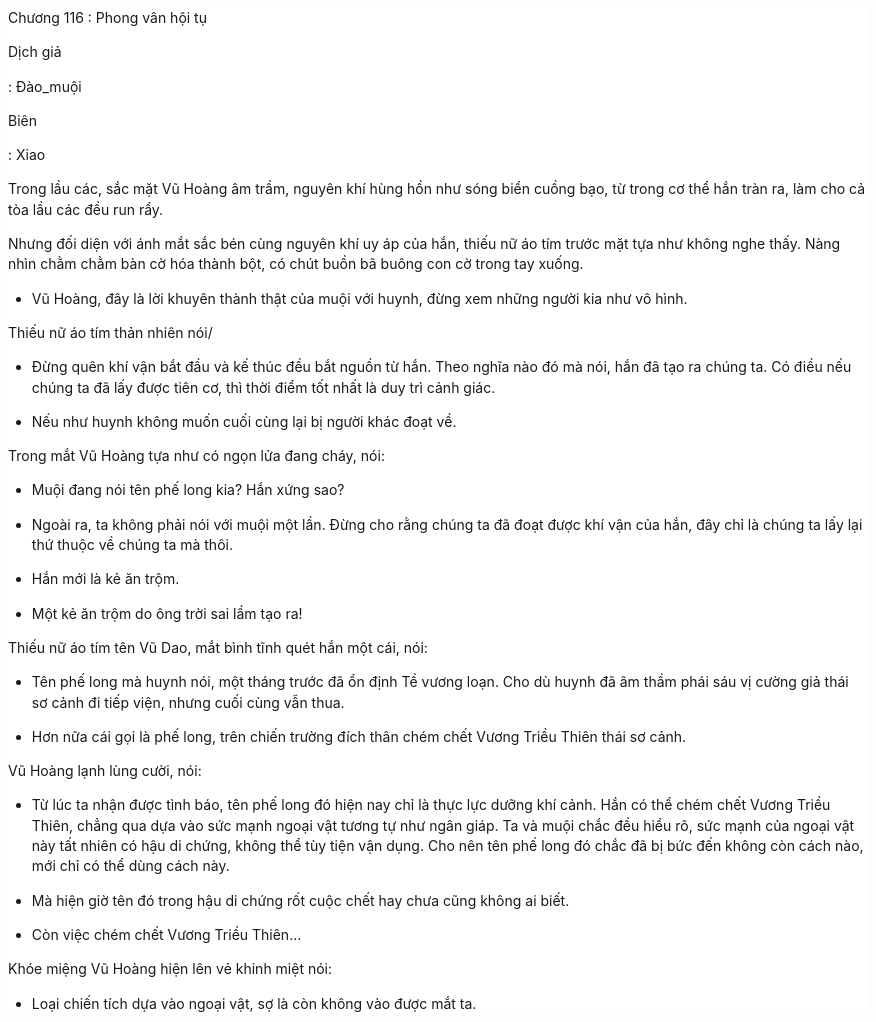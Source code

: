 




Chương 116 : Phong vân hội tụ


Dịch giả

: Đào_muội

Biên

: Xiao

Trong lầu các, sắc mặt Vũ Hoàng âm trầm, nguyên khí hùng hồn như sóng biển cuồng bạo, từ trong cơ thể hắn tràn ra, làm cho cả tòa lầu các đều run rẩy.

Nhưng đối diện với ánh mắt sắc bén cùng nguyên khí uy áp của hắn, thiếu nữ áo tím trước mặt tựa như không nghe thấy. Nàng nhìn chằm chằm bàn cờ hóa thành bột, có chút buồn bã buông con cờ trong tay xuống.

- Vũ Hoàng, đây là lời khuyên thành thật của muội với huynh, đừng xem những người kia như vô hình.

Thiếu nữ áo tím thản nhiên nói/

- Đừng quên khí vận bắt đầu và kế thúc đều bắt nguồn từ hắn. Theo nghĩa nào đó mà nói, hắn đã tạo ra chúng ta. Có điều nếu chúng ta đã lấy được tiên cơ, thì thời điểm tốt nhất là duy trì cảnh giác.

- Nếu như huynh không muốn cuối cùng lại bị người khác đoạt về.

Trong mắt Vũ Hoàng tựa như có ngọn lửa đang cháy, nói:

- Muội đang nói tên phế long kia? Hắn xứng sao?

- Ngoài ra, ta không phải nói với muội một lần. Đừng cho rằng chúng ta đã đoạt được khí vận của hắn, đây chỉ là chúng ta lấy lại thứ thuộc về chúng ta mà thôi.

- Hắn mới là kẻ ăn trộm.

- Một kẻ ăn trộm do ông trời sai lầm tạo ra!

Thiếu nữ áo tím tên Vũ Dao, mắt bình tĩnh quét hắn một cái, nói:

- Tên phế long mà huynh nói, một tháng trước đã ổn định Tề vương loạn. Cho dù huynh đã âm thầm phái sáu vị cường giả thái sơ cảnh đi tiếp viện, nhưng cuối cùng vẫn thua.

- Hơn nữa cái gọi là phế long, trên chiến trường đích thân chém chết Vương Triều Thiên thái sơ cảnh.

Vũ Hoàng lạnh lùng cười, nói:

- Từ lúc ta nhận được tình báo, tên phế long đó hiện nay chỉ là thực lực dưỡng khí cảnh. Hắn có thể chém chết Vương Triều Thiên, chẳng qua dựa vào sức mạnh ngoại vật tương tự như ngân giáp. Ta và muội chắc đều hiểu rõ, sức mạnh của ngoại vật này tất nhiên có hậu di chứng, không thể tùy tiện vận dụng. Cho nên tên phế long đó chắc đã bị bức đến không còn cách nào, mới chỉ có thể dùng cách này.

- Mà hiện giờ tên đó trong hậu di chứng rốt cuộc chết hay chưa cũng không ai biết.

- Còn việc chém chết Vương Triều Thiên…

Khóe miệng Vũ Hoàng hiện lên vẻ khinh miệt nói:

- Loại chiến tích dựa vào ngoại vật, sợ là còn không vào được mắt ta.
